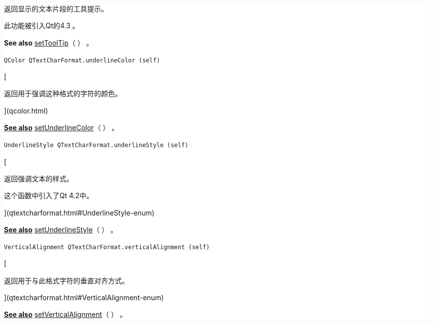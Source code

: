 返回显示的文本片段的工具提示。

此功能被引入Qt的4.3 。

**See also** [setToolTip](qtextcharformat.html#setToolTip)（ ） 。

```
QColor QTextCharFormat.underlineColor (self)
```

[

返回用于强调这种格式的字符的颜色。

](qcolor.html)

[**See also**](qcolor.html) [setUnderlineColor](qtextcharformat.html#setUnderlineColor)（ ） 。

```
UnderlineStyle QTextCharFormat.underlineStyle (self)
```

[

返回强调文本的样式。

这个函数中引入了Qt 4.2中。

](qtextcharformat.html#UnderlineStyle-enum)

[**See also**](qtextcharformat.html#UnderlineStyle-enum) [setUnderlineStyle](qtextcharformat.html#setUnderlineStyle)（ ） 。

```
VerticalAlignment QTextCharFormat.verticalAlignment (self)
```

[

返回用于与此格式字符的垂直对齐方式。

](qtextcharformat.html#VerticalAlignment-enum)

[**See also**](qtextcharformat.html#VerticalAlignment-enum) [setVerticalAlignment](qtextcharformat.html#setVerticalAlignment)（ ） 。